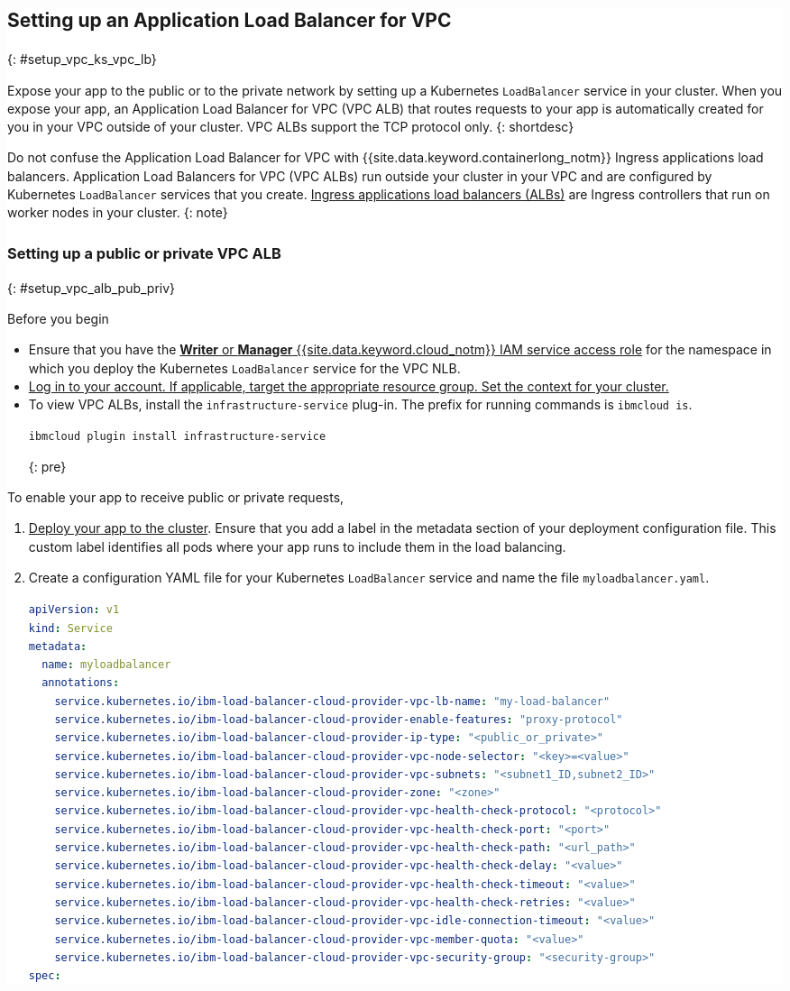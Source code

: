 

## Setting up an Application Load Balancer for VPC
{: #setup_vpc_ks_vpc_lb}

Expose your app to the public or to the private network by setting up a Kubernetes `LoadBalancer` service in your cluster. When you expose your app, an Application Load Balancer for VPC (VPC ALB) that routes requests to your app is automatically created for you in your VPC outside of your cluster. VPC ALBs support the TCP protocol only. 
{: shortdesc}

Do not confuse the Application Load Balancer for VPC with {{site.data.keyword.containerlong_notm}} Ingress applications load balancers. Application Load Balancers for VPC (VPC ALBs) run outside your cluster in your VPC and are configured by Kubernetes `LoadBalancer` services that you create. [Ingress applications load balancers (ALBs)](/docs/containers?topic=containers-comm-ingress-annotations) are Ingress controllers that run on worker nodes in your cluster.
{: note}

### Setting up a public or private VPC ALB
{: #setup_vpc_alb_pub_priv}

Before you begin

- Ensure that you have the [**Writer** or **Manager** {{site.data.keyword.cloud_notm}} IAM service access role](/docs/containers?topic=containers-iam-platform-access-roles) for the namespace in which you deploy the Kubernetes `LoadBalancer` service for the VPC NLB.
- [Log in to your account. If applicable, target the appropriate resource group. Set the context for your cluster.](/docs/containers?topic=containers-access_cluster)
- To view VPC ALBs, install the `infrastructure-service` plug-in. The prefix for running commands is `ibmcloud is`.
    ```sh
    ibmcloud plugin install infrastructure-service
    ```
    {: pre}



To enable your app to receive public or private requests,

1. [Deploy your app to the cluster](/docs/containers?topic=containers-deploy_app#app_cli). Ensure that you add a label in the metadata section of your deployment configuration file. This custom label identifies all pods where your app runs to include them in the load balancing.

2. Create a configuration YAML file for your Kubernetes `LoadBalancer` service and name the file `myloadbalancer.yaml`.

    ```yaml
    apiVersion: v1
    kind: Service
    metadata:
      name: myloadbalancer
      annotations:
        service.kubernetes.io/ibm-load-balancer-cloud-provider-vpc-lb-name: "my-load-balancer"
        service.kubernetes.io/ibm-load-balancer-cloud-provider-enable-features: "proxy-protocol"
        service.kubernetes.io/ibm-load-balancer-cloud-provider-ip-type: "<public_or_private>"
        service.kubernetes.io/ibm-load-balancer-cloud-provider-vpc-node-selector: "<key>=<value>"
        service.kubernetes.io/ibm-load-balancer-cloud-provider-vpc-subnets: "<subnet1_ID,subnet2_ID>"
        service.kubernetes.io/ibm-load-balancer-cloud-provider-zone: "<zone>"
        service.kubernetes.io/ibm-load-balancer-cloud-provider-vpc-health-check-protocol: "<protocol>"
        service.kubernetes.io/ibm-load-balancer-cloud-provider-vpc-health-check-port: "<port>"
        service.kubernetes.io/ibm-load-balancer-cloud-provider-vpc-health-check-path: "<url_path>"
        service.kubernetes.io/ibm-load-balancer-cloud-provider-vpc-health-check-delay: "<value>"
        service.kubernetes.io/ibm-load-balancer-cloud-provider-vpc-health-check-timeout: "<value>"
        service.kubernetes.io/ibm-load-balancer-cloud-provider-vpc-health-check-retries: "<value>"
        service.kubernetes.io/ibm-load-balancer-cloud-provider-vpc-idle-connection-timeout: "<value>"
        service.kubernetes.io/ibm-load-balancer-cloud-provider-vpc-member-quota: "<value>"
        service.kubernetes.io/ibm-load-balancer-cloud-provider-vpc-security-group: "<security-group>"
   spec: